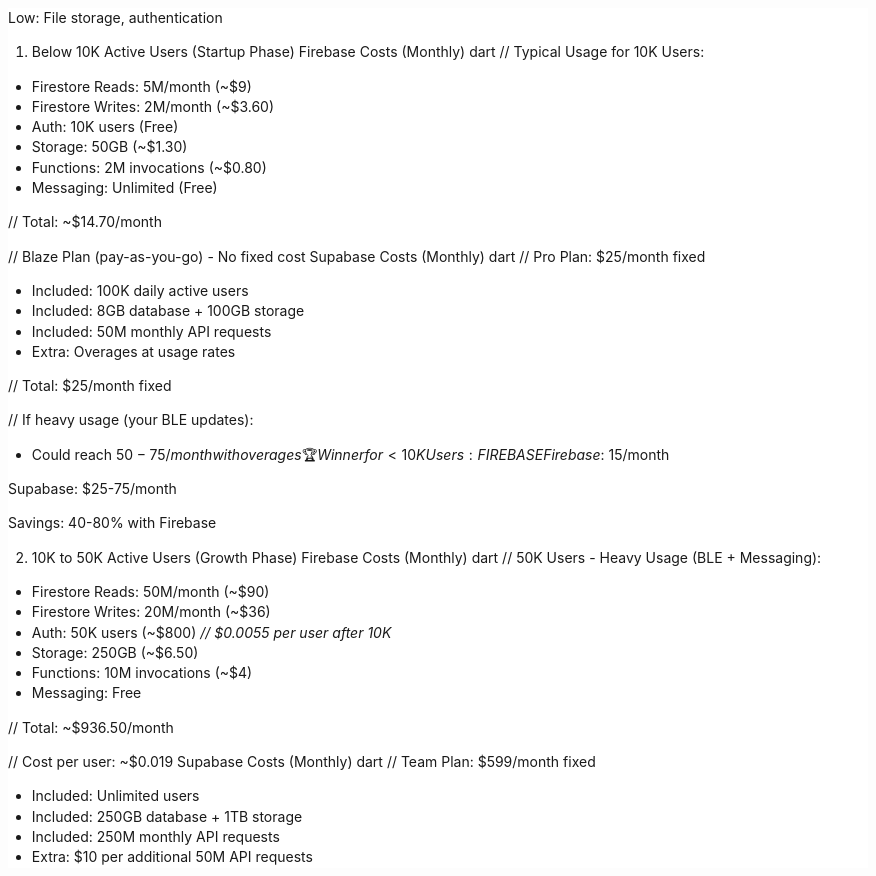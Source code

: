 Low: File storage, authentication

1. Below 10K Active Users (Startup Phase)
Firebase Costs (Monthly)
dart
// Typical Usage for 10K Users:
- Firestore Reads: 5M/month (~$9)
- Firestore Writes: 2M/month (~$3.60)  
- Auth: 10K users (Free)
- Storage: 50GB (~$1.30)
- Functions: 2M invocations (~$0.80)
- Messaging: Unlimited (Free)

// Total: ~$14.70/month

// Blaze Plan (pay-as-you-go) - No fixed cost
Supabase Costs (Monthly)
dart
// Pro Plan: $25/month fixed
- Included: 100K daily active users
- Included: 8GB database + 100GB storage
- Included: 50M monthly API requests
- Extra: Overages at usage rates

// Total: $25/month fixed

// If heavy usage (your BLE updates):
- Could reach $50-75/month with overages
🏆 Winner for <10K Users: FIREBASE
Firebase: ~$15/month

Supabase: $25-75/month

Savings: 40-80% with Firebase

2. 10K to 50K Active Users (Growth Phase)
Firebase Costs (Monthly)
dart
// 50K Users - Heavy Usage (BLE + Messaging):
- Firestore Reads: 50M/month (~$90)
- Firestore Writes: 20M/month (~$36)
- Auth: 50K users (~$800) *// $0.0055 per user after 10K*
- Storage: 250GB (~$6.50)
- Functions: 10M invocations (~$4)
- Messaging: Free

// Total: ~$936.50/month

// Cost per user: ~$0.019
Supabase Costs (Monthly)
dart
// Team Plan: $599/month fixed
- Included: Unlimited users
- Included: 250GB database + 1TB storage  
- Included: 250M monthly API requests
- Extra: $10 per additional 50M API requests
